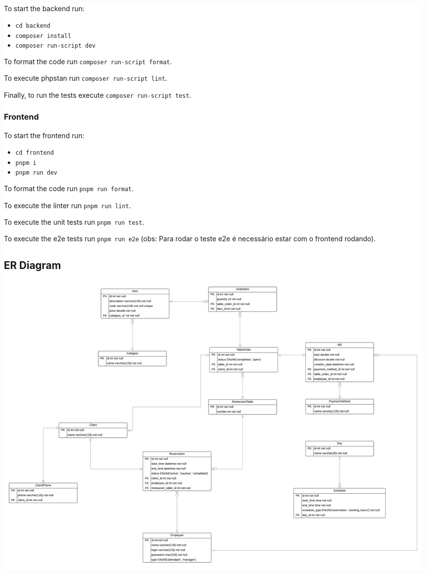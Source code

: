 To start the backend run:

- `cd backend`
- `composer install`
- `composer run-script dev`

To format the code run `composer run-script format`.

To execute phpstan run `composer run-script lint`.

Finally, to run the tests execute `composer run-script test`.

### Frontend

To start the frontend run:

- `cd frontend`
- `pnpm i`
- `pnpm run dev`

To format the code run `pnpm run format`.

To execute the linter run `pnpm run lint`.

To execute the unit tests run `pnpm run test`.

To execute the e2e tests run `pnpm run e2e` (obs: Para rodar o teste e2e é necessário estar com o frontend rodando).

## ER Diagram

![er](/docs/er-diagram.png)
